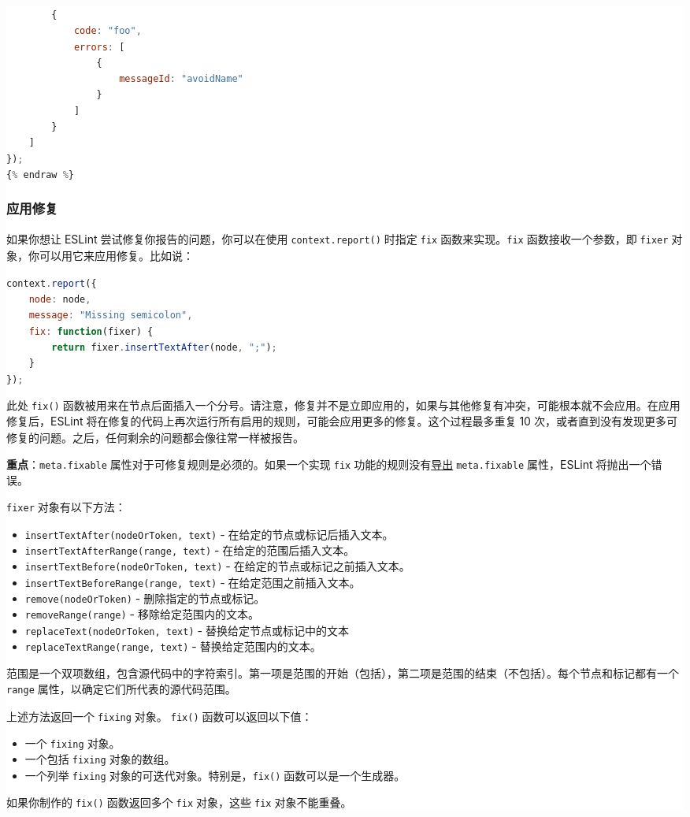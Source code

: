 ```js
        {
            code: "foo",
            errors: [
                {
                    messageId: "avoidName"
                }
            ]
        }
    ]
});
{% endraw %}
```

### 应用修复

如果你想让 ESLint 尝试修复你报告的问题，你可以在使用 `context.report()` 时指定 `fix` 函数来实现。`fix` 函数接收一个参数，即 `fixer` 对象，你可以用它来应用修复。比如说：

```js
context.report({
    node: node,
    message: "Missing semicolon",
    fix: function(fixer) {
        return fixer.insertTextAfter(node, ";");
    }
});
```

此处 `fix()` 函数被用来在节点后面插入一个分号。请注意，修复并不是立即应用的，如果与其他修复有冲突，可能根本就不会应用。在应用修复后，ESLint 将在修复的代码上再次运行所有启用的规则，可能会应用更多的修复。这个过程最多重复 10 次，或者直到没有发现更多可修复的问题。之后，任何剩余的问题都会像往常一样被报告。

**重点**：`meta.fixable` 属性对于可修复规则是必须的。如果一个实现 `fix` 功能的规则没有[导出](#规则基础) `meta.fixable` 属性，ESLint 将抛出一个错误。

`fixer` 对象有以下方法：

* `insertTextAfter(nodeOrToken, text)` - 在给定的节点或标记后插入文本。
* `insertTextAfterRange(range, text)` - 在给定的范围后插入文本。
* `insertTextBefore(nodeOrToken, text)` - 在给定的节点或标记之前插入文本。
* `insertTextBeforeRange(range, text)` - 在给定范围之前插入文本。
* `remove(nodeOrToken)` - 删除指定的节点或标记。
* `removeRange(range)` - 移除给定范围内的文本。
* `replaceText(nodeOrToken, text)` - 替换给定节点或标记中的文本
* `replaceTextRange(range, text)` - 替换给定范围内的文本。

范围是一个双项数组，包含源代码中的字符索引。第一项是范围的开始（包括），第二项是范围的结束（不包括）。每个节点和标记都有一个 `range` 属性，以确定它们所代表的源代码范围。

上述方法返回一个 `fixing` 对象。
 `fix()` 函数可以返回以下值：

* 一个 `fixing` 对象。
* 一个包括 `fixing` 对象的数组。
* 一个列举 `fixing` 对象的可迭代对象。特别是，`fix()` 函数可以是一个生成器。

如果你制作的 `fix()` 函数返回多个 `fix` 对象，这些 `fix` 对象不能重叠。

